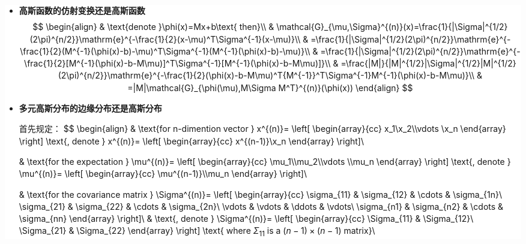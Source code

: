   - **高斯函数的仿射变换还是高斯函数**
    $$
    \begin{align}
    & \text{denote }\phi(x)=Mx+b\text{ then}\\
    & \mathcal{G}_{\mu,\Sigma}^{(n)}(x)=\frac{1}{|\Sigma|^{1/2}(2\pi)^{n/2}}\mathrm{e}^{-\frac{1}{2}(x-\mu)^T\Sigma^{-1}(x-\mu)}\\
    & =\frac{1}{|\Sigma|^{1/2}(2\pi)^{n/2}}\mathrm{e}^{-\frac{1}{2}(M^{-1}(\phi(x)-b)-\mu)^T\Sigma^{-1}(M^{-1}(\phi(x)-b)-\mu)}\\
    & =\frac{1}{|\Sigma|^{1/2}(2\pi)^{n/2}}\mathrm{e}^{-\frac{1}{2}[M^{-1}(\phi(x)-b-M\mu)]^T\Sigma^{-1}[M^{-1}(\phi(x)-b-M\mu)]}\\
    & =\frac{|M|}{|M|^{1/2}|\Sigma|^{1/2}|M|^{1/2}(2\pi)^{n/2}}\mathrm{e}^{-\frac{1}{2}(\phi(x)-b-M\mu)^T{M^{-1}}^T\Sigma^{-1}M^{-1}(\phi(x)-b-M\mu)}\\
    & =|M|\mathcal{G}_{\phi(\mu),M\Sigma M^T}^{(n)}(\phi(x))
    \end{align}
    $$

  - **多元高斯分布的边缘分布还是高斯分布**

    首先规定：
    $$
    \begin{align}
    & \text{for n-dimention vector } x^{(n)}=
    \left[
    \begin{array}{cc}
    x_1\\x_2\\\vdots \\x_n
    \end{array}
    \right]
    \text{, denote } x^{(n)}=
    \left[
    \begin{array}{cc}
    x^{(n-1)}\\x_n
    \end{array}
    \right]\\
    
    & \text{for the expectation } \mu^{(n)}=
    \left[
    \begin{array}{cc}
    \mu_1\\\mu_2\\\vdots \\\mu_n
    \end{array}
    \right]
    \text{, denote } \mu^{(n)}=
    \left[
    \begin{array}{cc}
    \mu^{(n-1)}\\\mu_n
    \end{array}
    \right]\\
    
    & \text{for the covariance matrix } \Sigma^{(n)}=
    \left[
    \begin{array}{cc}
    \sigma_{11} & \sigma_{12} & \cdots & \sigma_{1n}\\
    \sigma_{21} & \sigma_{22} & \cdots & \sigma_{2n}\\
    \vdots & \vdots & \ddots & \vdots\\
    \sigma_{n1} & \sigma_{n2} & \cdots & \sigma_{nn}
    \end{array}
    \right]\\
    & \text{, denote } \Sigma^{(n)}=
    \left[
    \begin{array}{cc}
    \Sigma_{11} & \Sigma_{12}\\
    \Sigma_{21} & \Sigma_{22}
    \end{array}
    \right]
    \text{ where $\Sigma_{11}$ is a $(n-1)\times(n-1)$ matrix}\\
    